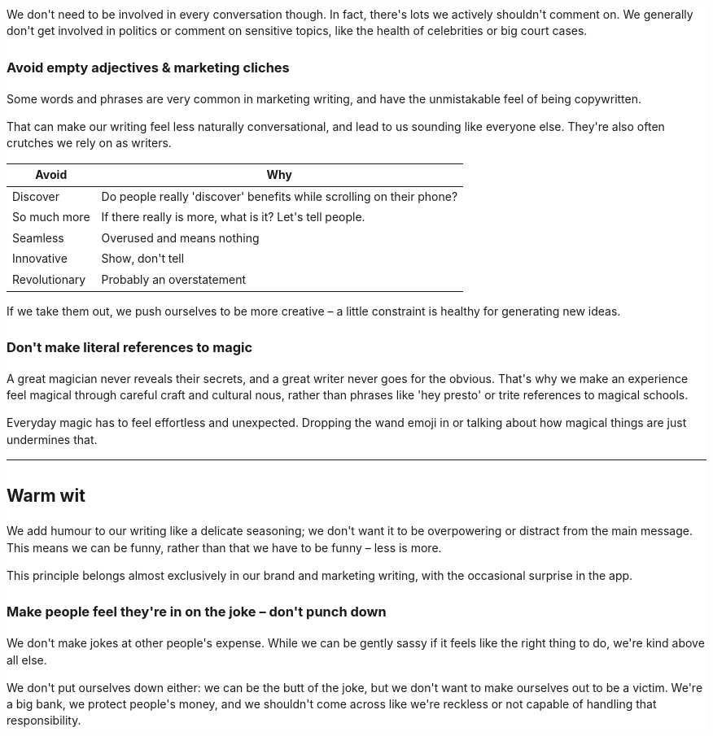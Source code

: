 We don't need to be involved in every conversation though. In fact, there's lots we actively shouldn't comment on. We generally don't get involved in politics or comment on sensitive topics, like the health of celebrities or big court cases.

### Avoid empty adjectives & marketing cliches

Some words and phrases are very common in marketing writing, and have the unmistakable feel of being copywritten.

That can make our writing feel less naturally conversational, and lead to us sounding like everyone else. They're also often crutches we rely on as writers.

| Avoid | Why |
|-------|-----|
| Discover | Do people really 'discover' benefits while scrolling on their phone? |
| So much more | If there really is more, what is it? Let's tell people. |
| Seamless | Overused and means nothing |
| Innovative | Show, don't tell |
| Revolutionary | Probably an overstatement |

If we take them out, we push ourselves to be more creative – a little constraint is healthy for generating new ideas.

### Don't make literal references to magic

A great magician never reveals their secrets, and a great writer never goes for the obvious. That's why we make an experience feel magical through careful craft and cultural nous, rather than phrases like 'hey presto' or trite references to magical schools.

Everyday magic has to feel effortless and unexpected. Dropping the wand emoji in or talking about how magical things are just undermines that.

---

## Warm wit

We add humour to our writing like a delicate seasoning; we don't want it to be overpowering or distract from the main message. This means we can be funny, rather than that we have to be funny – less is more.

This principle belongs almost exclusively in our brand and marketing writing, with the occasional surprise in the app.

### Make people feel they're in on the joke – don't punch down

We don't make jokes at other people's expense. While we can be gently sassy if it feels like the right thing to do, we're kind above all else.

We don't put ourselves down either: we can be the butt of the joke, but we don't want to make ourselves out to be a victim. We're a big bank, we protect people's money, and we shouldn't come across like we're reckless or not capable of handling that responsibility.
